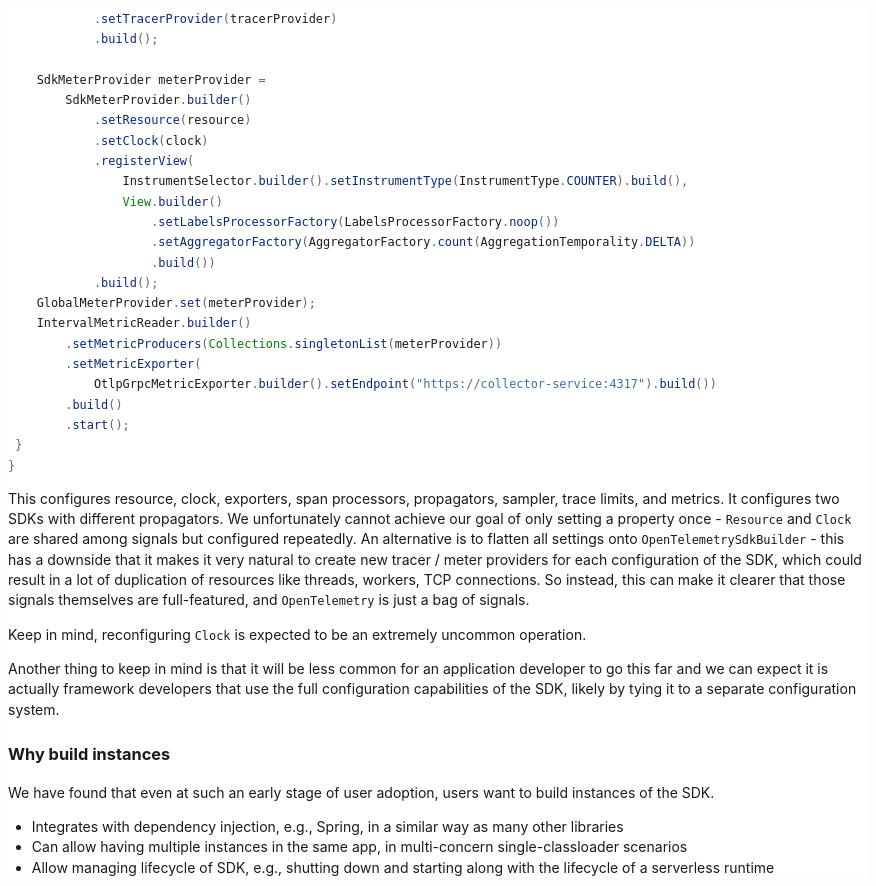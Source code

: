 ```java
            .setTracerProvider(tracerProvider)
            .build();

    SdkMeterProvider meterProvider =
        SdkMeterProvider.builder()
            .setResource(resource)
            .setClock(clock)
            .registerView(
                InstrumentSelector.builder().setInstrumentType(InstrumentType.COUNTER).build(),
                View.builder()
                    .setLabelsProcessorFactory(LabelsProcessorFactory.noop())
                    .setAggregatorFactory(AggregatorFactory.count(AggregationTemporality.DELTA))
                    .build())
            .build();
    GlobalMeterProvider.set(meterProvider);
    IntervalMetricReader.builder()
        .setMetricProducers(Collections.singletonList(meterProvider))
        .setMetricExporter(
            OtlpGrpcMetricExporter.builder().setEndpoint("https://collector-service:4317").build())
        .build()
        .start();
 }
}
```

This configures resource, clock, exporters, span processors, propagators, sampler, trace limits, and metrics.
It configures two SDKs with different propagators. We unfortunately cannot achieve our goal of only
setting a property once - `Resource` and `Clock` are shared among signals but configured repeatedly.
An alternative is to flatten all settings onto `OpenTelemetrySdkBuilder` - this has a downside that
it makes it very natural to create new tracer / meter providers for each configuration of the SDK,
which could result in a lot of duplication of resources like threads, workers, TCP connections. So
instead, this can make it clearer that those signals themselves are full-featured, and 
`OpenTelemetry` is just a bag of signals.

Keep in mind, reconfiguring `Clock` is expected to be an extremely uncommon operation.

Another thing to keep in mind is that it will be less common for an application developer to go this far
and we can expect it is actually framework developers that use the full configuration capabilities
of the SDK, likely by tying it to a separate configuration system.

### Why build instances

We have found that even at such an early stage of user adoption, users want to build instances of
the SDK.

- Integrates with dependency injection, e.g., Spring, in a similar way as many other libraries
- Can allow having multiple instances in the same app, in multi-concern single-classloader scenarios
- Allow managing lifecycle of SDK, e.g., shutting down and starting along with the lifecycle of a
serverless runtime
